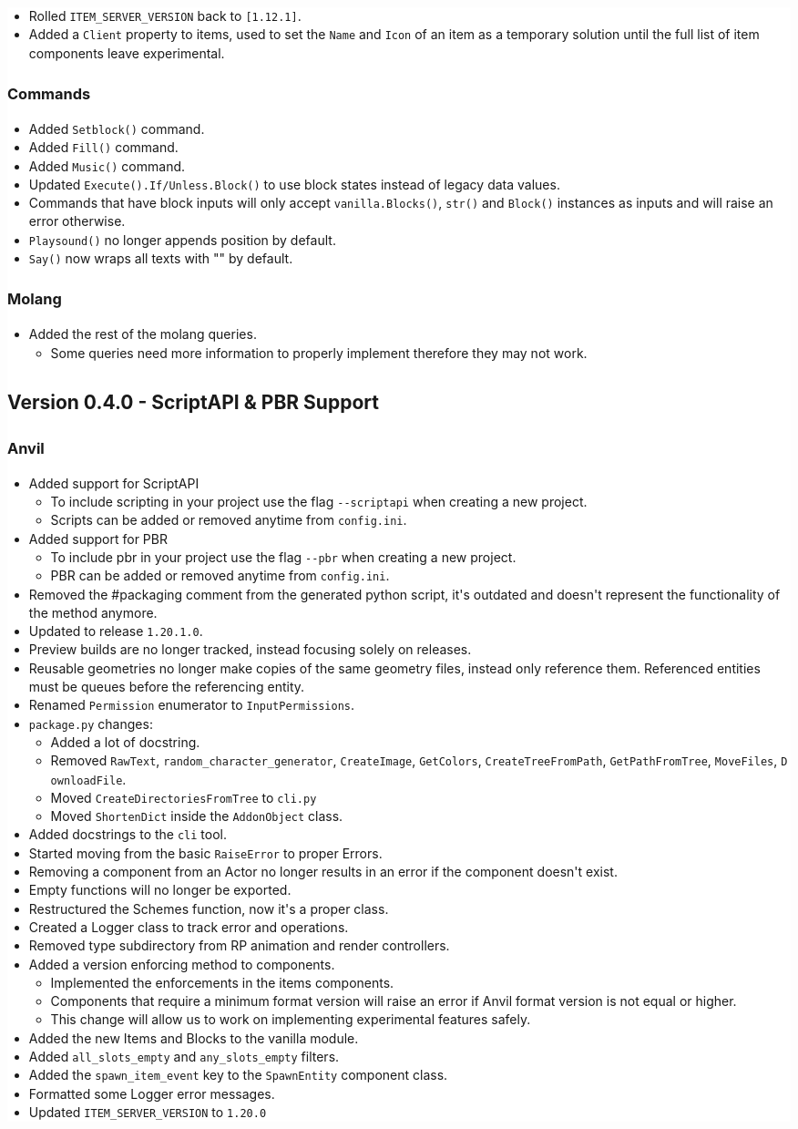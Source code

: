 - Rolled `ITEM_SERVER_VERSION` back to `[1.12.1]`.
- Added a `Client` property to items, used to set the `Name` and `Icon` of an item as a temporary solution until the full list of item components leave experimental.

### Commands

- Added `Setblock()` command.
- Added `Fill()` command.
- Added `Music()` command.
- Updated `Execute().If/Unless.Block()` to use block states instead of legacy data values.
- Commands that have block inputs will only accept `vanilla.Blocks()`, `str()` and `Block()` instances as inputs and will raise an error otherwise.
- `Playsound()` no longer appends position by default.
- `Say()` now wraps all texts with "" by default.

### Molang

- Added the rest of the molang queries.
  - Some queries need more information to properly implement therefore they may not work.

## Version 0.4.0 - ScriptAPI & PBR Support

### Anvil

- Added support for ScriptAPI
  - To include scripting in your project use the flag `--scriptapi` when creating a new project.
  - Scripts can be added or removed anytime from `config.ini`.
- Added support for PBR
  - To include pbr in your project use the flag `--pbr` when creating a new project.
  - PBR can be added or removed anytime from `config.ini`.
- Removed the #packaging comment from the generated python script, it's outdated and doesn't represent the functionality of the method anymore.
- Updated to release `1.20.1.0`.
- Preview builds are no longer tracked, instead focusing solely on releases.
- Reusable geometries no longer make copies of the same geometry files, instead only reference them. Referenced entities must be queues before the referencing entity.
- Renamed `Permission` enumerator to `InputPermissions`.
- `package.py` changes:
  - Added a lot of docstring.
  - Removed `RawText`, `random_character_generator`, `CreateImage`, `GetColors`, `CreateTreeFromPath`, `GetPathFromTree`, `MoveFiles`, `DownloadFile`.
  - Moved `CreateDirectoriesFromTree` to `cli.py`
  - Moved `ShortenDict` inside the `AddonObject` class.
- Added docstrings to the `cli` tool.
- Started moving from the basic `RaiseError` to proper Errors.
- Removing a component from an Actor no longer results in an error if the component doesn't exist.
- Empty functions will no longer be exported.
- Restructured the Schemes function, now it's a proper class.
- Created a Logger class to track error and operations.
- Removed type subdirectory from RP animation and render controllers.
- Added a version enforcing method to components.
  - Implemented the enforcements in the items components.
  - Components that require a minimum format version will raise an error if Anvil format version is not equal or higher.
  - This change will allow us to work on implementing experimental features safely.
- Added the new Items and Blocks to the vanilla module.
- Added `all_slots_empty` and `any_slots_empty` filters.
- Added the `spawn_item_event` key to the `SpawnEntity` component class.
- Formatted some Logger error messages.
- Updated `ITEM_SERVER_VERSION` to `1.20.0`
